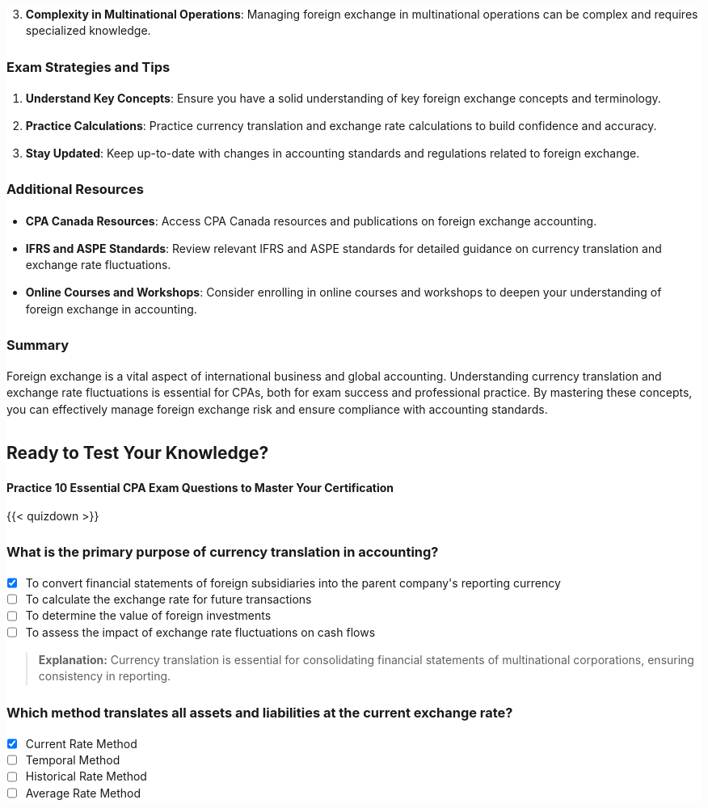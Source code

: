 3. **Complexity in Multinational Operations**: Managing foreign exchange in multinational operations can be complex and requires specialized knowledge.

### Exam Strategies and Tips

1. **Understand Key Concepts**: Ensure you have a solid understanding of key foreign exchange concepts and terminology.

2. **Practice Calculations**: Practice currency translation and exchange rate calculations to build confidence and accuracy.

3. **Stay Updated**: Keep up-to-date with changes in accounting standards and regulations related to foreign exchange.

### Additional Resources

- **CPA Canada Resources**: Access CPA Canada resources and publications on foreign exchange accounting.

- **IFRS and ASPE Standards**: Review relevant IFRS and ASPE standards for detailed guidance on currency translation and exchange rate fluctuations.

- **Online Courses and Workshops**: Consider enrolling in online courses and workshops to deepen your understanding of foreign exchange in accounting.

### Summary

Foreign exchange is a vital aspect of international business and global accounting. Understanding currency translation and exchange rate fluctuations is essential for CPAs, both for exam success and professional practice. By mastering these concepts, you can effectively manage foreign exchange risk and ensure compliance with accounting standards.

## **Ready to Test Your Knowledge?**

**Practice 10 Essential CPA Exam Questions to Master Your Certification**

{{< quizdown >}}

### What is the primary purpose of currency translation in accounting?

- [x] To convert financial statements of foreign subsidiaries into the parent company's reporting currency
- [ ] To calculate the exchange rate for future transactions
- [ ] To determine the value of foreign investments
- [ ] To assess the impact of exchange rate fluctuations on cash flows

> **Explanation:** Currency translation is essential for consolidating financial statements of multinational corporations, ensuring consistency in reporting.

### Which method translates all assets and liabilities at the current exchange rate?

- [x] Current Rate Method
- [ ] Temporal Method
- [ ] Historical Rate Method
- [ ] Average Rate Method
